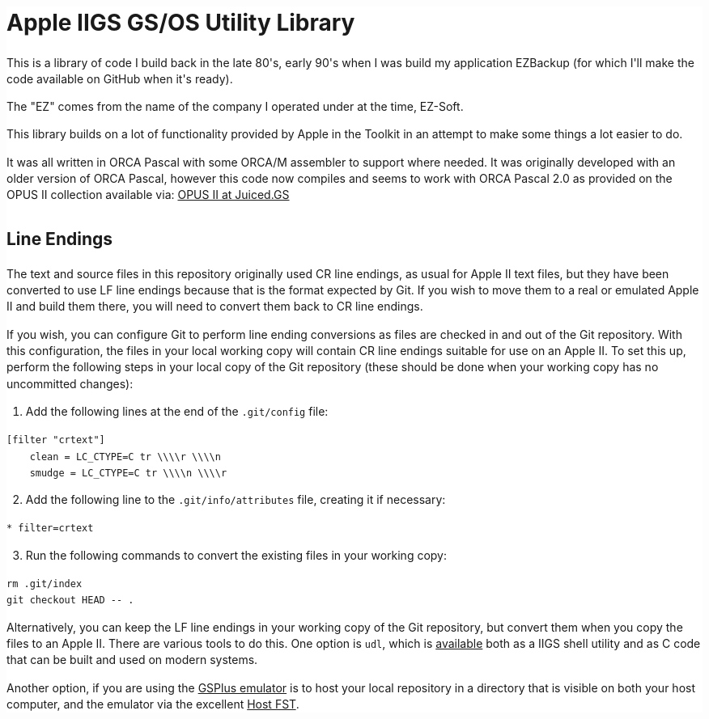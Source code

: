 # Apple IIGS GS/OS Utility Library

This is a library of code I build back in the late 80's, early 90's when I was build my application EZBackup (for which I'll make the code available on GitHub when it's ready).

The "EZ" comes from the name of the company I operated under at the time, EZ-Soft.

This library builds on a lot of functionality provided by Apple in the Toolkit in an attempt to make some things a lot easier to do.

It was all written in ORCA Pascal with some ORCA/M assembler to support where needed.  It was originally developed with an older version of ORCA Pascal, however this code now compiles and seems to work with ORCA Pascal 2.0 as provided on the OPUS II collection available via: [OPUS II at Juiced.GS](https://juiced.gs/vendor/byteworks/)

## Line Endings
The text and source files in this repository originally used CR line endings, as usual for Apple II text files, but they have been converted to use LF line endings because that is the format expected by Git. If you wish to move them to a real or emulated Apple II and build them there, you will need to convert them back to CR line endings.

If you wish, you can configure Git to perform line ending conversions as files are checked in and out of the Git repository. With this configuration, the files in your local working copy will contain CR line endings suitable for use on an Apple II. To set this up, perform the following steps in your local copy of the Git repository (these should be done when your working copy has no uncommitted changes):

1. Add the following lines at the end of the `.git/config` file:
```
[filter "crtext"]
	clean = LC_CTYPE=C tr \\\\r \\\\n
	smudge = LC_CTYPE=C tr \\\\n \\\\r
```

2. Add the following line to the `.git/info/attributes` file, creating it if necessary:
```
* filter=crtext
```

3. Run the following commands to convert the existing files in your working copy:
```
rm .git/index
git checkout HEAD -- .
```

Alternatively, you can keep the LF line endings in your working copy of the Git repository, but convert them when you copy the files to an Apple II. There are various tools to do this.  One option is `udl`, which is [available][udl] both as a IIGS shell utility and as C code that can be built and used on modern systems.

Another option, if you are using the [GSPlus emulator](https://apple2.gs/plus/) is to host your local repository in a directory that is visible on both your host computer, and the emulator via the excellent [Host FST](https://github.com/ksherlock/host-fst).

[udl]: http://ftp.gno.org/pub/apple2/gs.specific/gno/file.convert/udl.114.shk
